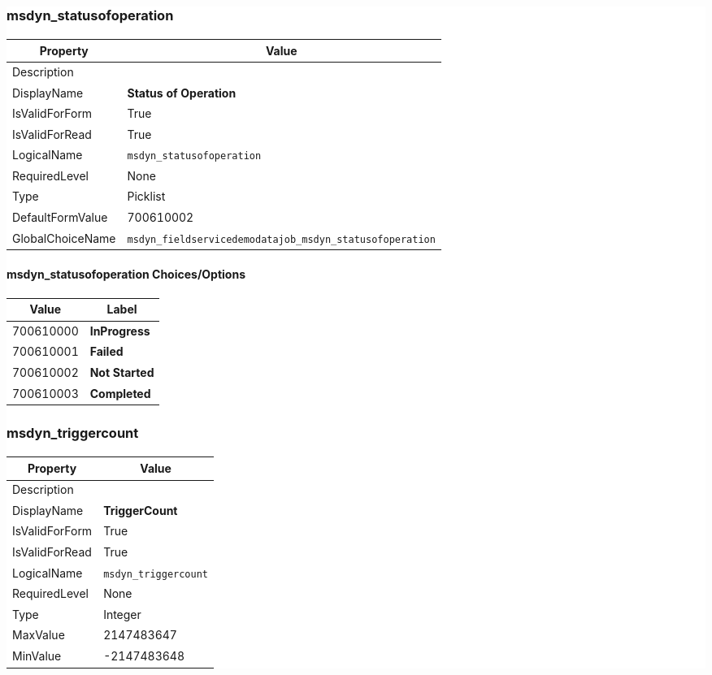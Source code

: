 ### <a name="BKMK_msdyn_statusofoperation"></a> msdyn_statusofoperation

|Property|Value|
|---|---|
|Description||
|DisplayName|**Status of Operation**|
|IsValidForForm|True|
|IsValidForRead|True|
|LogicalName|`msdyn_statusofoperation`|
|RequiredLevel|None|
|Type|Picklist|
|DefaultFormValue|700610002|
|GlobalChoiceName|`msdyn_fieldservicedemodatajob_msdyn_statusofoperation`|

#### msdyn_statusofoperation Choices/Options

|Value|Label|
|---|---|
|700610000|**InProgress**|
|700610001|**Failed**|
|700610002|**Not Started**|
|700610003|**Completed**|

### <a name="BKMK_msdyn_triggercount"></a> msdyn_triggercount

|Property|Value|
|---|---|
|Description||
|DisplayName|**TriggerCount**|
|IsValidForForm|True|
|IsValidForRead|True|
|LogicalName|`msdyn_triggercount`|
|RequiredLevel|None|
|Type|Integer|
|MaxValue|2147483647|
|MinValue|-2147483648|
